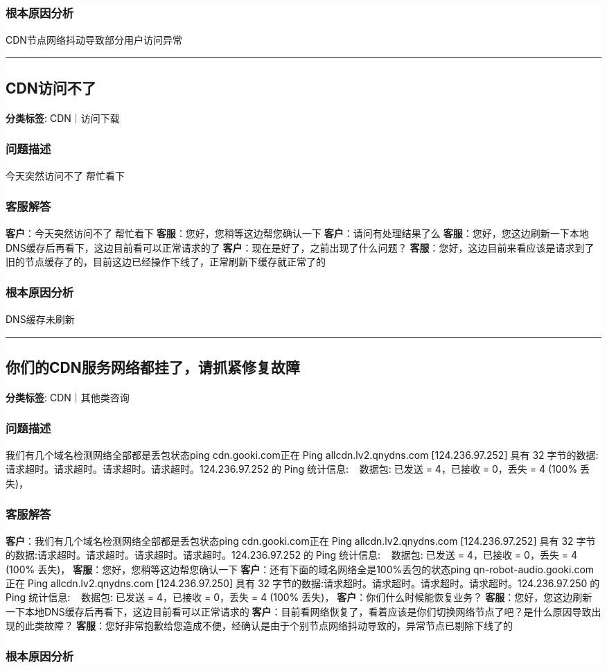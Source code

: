 ### 根本原因分析

CDN节点网络抖动导致部分用户访问异常

---
## CDN访问不了

**分类标签**: CDN｜访问下载

### 问题描述

今天突然访问不了 帮忙看下

### 客服解答

**客户**：今天突然访问不了 帮忙看下
**客服**：您好，您稍等这边帮您确认一下
**客户**：请问有处理结果了么
**客服**：您好，您这边刷新一下本地DNS缓存后再看下，这边目前看可以正常请求的了
**客户**：现在是好了，之前出现了什么问题？
**客服**：您好，这边目前来看应该是请求到了旧的节点缓存了的，目前这边已经操作下线了，正常刷新下缓存就正常了的

### 根本原因分析

DNS缓存未刷新

---
## 你们的CDN服务网络都挂了，请抓紧修复故障

**分类标签**: CDN｜其他类咨询

### 问题描述

我们有几个域名检测网络全部都是丢包状态ping cdn.gooki.com正在 Ping allcdn.lv2.qnydns.com [124.236.97.252] 具有 32 字节的数据:请求超时。请求超时。请求超时。请求超时。124.236.97.252 的 Ping 统计信息:    数据包: 已发送 = 4，已接收 = 0，丢失 = 4 (100% 丢失)，

### 客服解答

**客户**：我们有几个域名检测网络全部都是丢包状态ping cdn.gooki.com正在 Ping allcdn.lv2.qnydns.com [124.236.97.252] 具有 32 字节的数据:请求超时。请求超时。请求超时。请求超时。124.236.97.252 的 Ping 统计信息:    数据包: 已发送 = 4，已接收 = 0，丢失 = 4 (100% 丢失)，
**客服**：您好，您稍等这边帮您确认一下
**客户**：还有下面的域名网络全是100%丢包的状态ping qn-robot-audio.gooki.com正在 Ping allcdn.lv2.qnydns.com [124.236.97.250] 具有 32 字节的数据:请求超时。请求超时。请求超时。请求超时。124.236.97.250 的 Ping 统计信息:    数据包: 已发送 = 4，已接收 = 0，丢失 = 4 (100% 丢失)，
**客户**：你们什么时候能恢复业务？
**客服**：您好，您这边刷新一下本地DNS缓存后再看下，这边目前看可以正常请求的
**客户**：目前看网络恢复了，看着应该是你们切换网络节点了吧？是什么原因导致出现的此类故障？
**客服**：您好非常抱歉给您造成不便，经确认是由于个别节点网络抖动导致的，异常节点已剔除下线了的

### 根本原因分析
